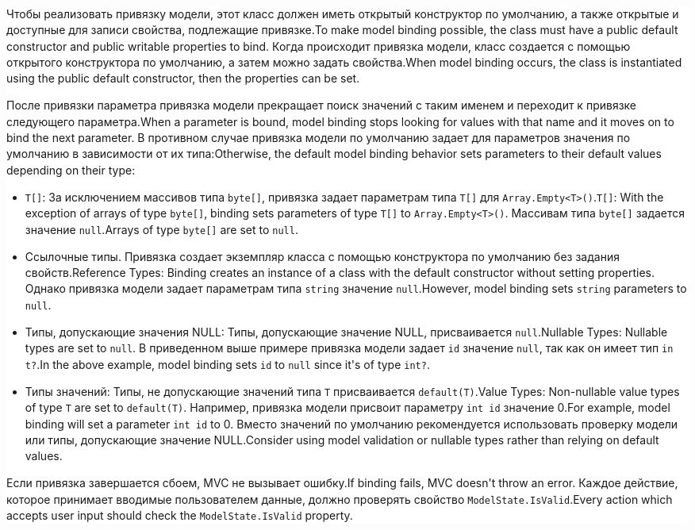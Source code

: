 <span data-ttu-id="b2387-143">Чтобы реализовать привязку модели, этот класс должен иметь открытый конструктор по умолчанию, а также открытые и доступные для записи свойства, подлежащие привязке.</span><span class="sxs-lookup"><span data-stu-id="b2387-143">To make model binding possible, the class must have a public default constructor and public writable properties to bind.</span></span> <span data-ttu-id="b2387-144">Когда происходит привязка модели, класс создается с помощью открытого конструктора по умолчанию, а затем можно задать свойства.</span><span class="sxs-lookup"><span data-stu-id="b2387-144">When model binding occurs, the class is instantiated using the public default constructor, then the properties can be set.</span></span>

<span data-ttu-id="b2387-145">После привязки параметра привязка модели прекращает поиск значений с таким именем и переходит к привязке следующего параметра.</span><span class="sxs-lookup"><span data-stu-id="b2387-145">When a parameter is bound, model binding stops looking for values with that name and it moves on to bind the next parameter.</span></span> <span data-ttu-id="b2387-146">В противном случае привязка модели по умолчанию задает для параметров значения по умолчанию в зависимости от их типа:</span><span class="sxs-lookup"><span data-stu-id="b2387-146">Otherwise, the default model binding behavior sets parameters to their default values depending on their type:</span></span>

* <span data-ttu-id="b2387-147">`T[]`: За исключением массивов типа `byte[]`, привязка задает параметрам типа `T[]` для `Array.Empty<T>()`.</span><span class="sxs-lookup"><span data-stu-id="b2387-147">`T[]`: With the exception of arrays of type `byte[]`, binding sets parameters of type `T[]` to `Array.Empty<T>()`.</span></span> <span data-ttu-id="b2387-148">Массивам типа `byte[]` задается значение `null`.</span><span class="sxs-lookup"><span data-stu-id="b2387-148">Arrays of type `byte[]` are set to `null`.</span></span>

* <span data-ttu-id="b2387-149">Ссылочные типы. Привязка создает экземпляр класса с помощью конструктора по умолчанию без задания свойств.</span><span class="sxs-lookup"><span data-stu-id="b2387-149">Reference Types: Binding creates an instance of a class with the default constructor without setting properties.</span></span> <span data-ttu-id="b2387-150">Однако привязка модели задает параметрам типа `string` значение `null`.</span><span class="sxs-lookup"><span data-stu-id="b2387-150">However, model binding sets `string` parameters to `null`.</span></span>

* <span data-ttu-id="b2387-151">Типы, допускающие значения NULL: Типы, допускающие значение NULL, присваивается `null`.</span><span class="sxs-lookup"><span data-stu-id="b2387-151">Nullable Types: Nullable types are set to `null`.</span></span> <span data-ttu-id="b2387-152">В приведенном выше примере привязка модели задает `id` значение `null`, так как он имеет тип `int?`.</span><span class="sxs-lookup"><span data-stu-id="b2387-152">In the above example, model binding sets `id` to `null` since it's of type `int?`.</span></span>

* <span data-ttu-id="b2387-153">Типы значений: Типы, не допускающие значений типа `T` присваивается `default(T)`.</span><span class="sxs-lookup"><span data-stu-id="b2387-153">Value Types: Non-nullable value types of type `T` are set to `default(T)`.</span></span> <span data-ttu-id="b2387-154">Например, привязка модели присвоит параметру `int id` значение 0.</span><span class="sxs-lookup"><span data-stu-id="b2387-154">For example, model binding will set a parameter `int id` to 0.</span></span> <span data-ttu-id="b2387-155">Вместо значений по умолчанию рекомендуется использовать проверку модели или типы, допускающие значение NULL.</span><span class="sxs-lookup"><span data-stu-id="b2387-155">Consider using model validation or nullable types rather than relying on default values.</span></span>

<span data-ttu-id="b2387-156">Если привязка завершается сбоем, MVC не вызывает ошибку.</span><span class="sxs-lookup"><span data-stu-id="b2387-156">If binding fails, MVC doesn't throw an error.</span></span> <span data-ttu-id="b2387-157">Каждое действие, которое принимает вводимые пользователем данные, должно проверять свойство `ModelState.IsValid`.</span><span class="sxs-lookup"><span data-stu-id="b2387-157">Every action which accepts user input should check the `ModelState.IsValid` property.</span></span>
